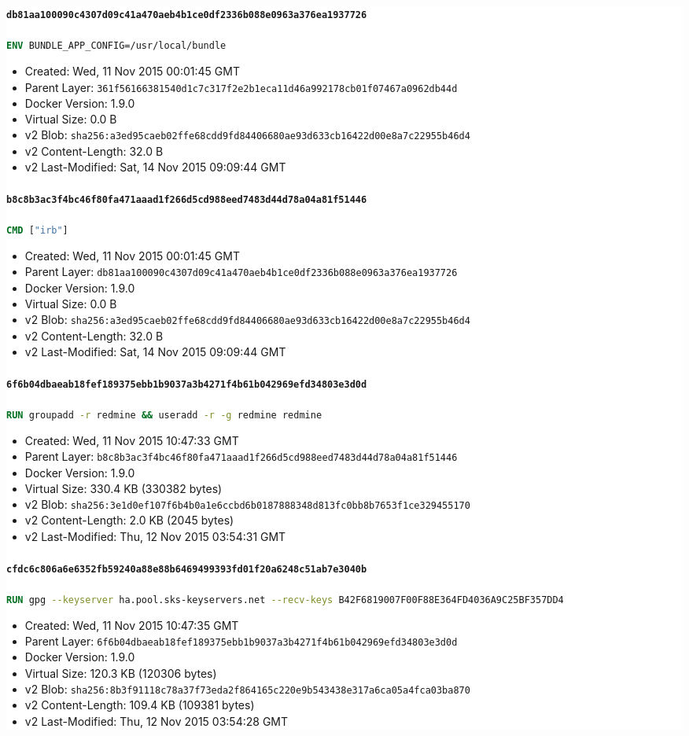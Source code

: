 #### `db81aa100090c4307d09c41a470aeb4b1ce0df2336b088e0963a376ea1937726`

```dockerfile
ENV BUNDLE_APP_CONFIG=/usr/local/bundle
```

-	Created: Wed, 11 Nov 2015 00:01:45 GMT
-	Parent Layer: `361f56166381540d1c7c317f2e2b1eca11d46a992178cb01f07467a0962db44d`
-	Docker Version: 1.9.0
-	Virtual Size: 0.0 B
-	v2 Blob: `sha256:a3ed95caeb02ffe68cdd9fd84406680ae93d633cb16422d00e8a7c22955b46d4`
-	v2 Content-Length: 32.0 B
-	v2 Last-Modified: Sat, 14 Nov 2015 09:09:44 GMT

#### `b8c8b3ac3f4bc46f80fa471aaad1f266d5cd988eed7483d44d78a04a81f51446`

```dockerfile
CMD ["irb"]
```

-	Created: Wed, 11 Nov 2015 00:01:45 GMT
-	Parent Layer: `db81aa100090c4307d09c41a470aeb4b1ce0df2336b088e0963a376ea1937726`
-	Docker Version: 1.9.0
-	Virtual Size: 0.0 B
-	v2 Blob: `sha256:a3ed95caeb02ffe68cdd9fd84406680ae93d633cb16422d00e8a7c22955b46d4`
-	v2 Content-Length: 32.0 B
-	v2 Last-Modified: Sat, 14 Nov 2015 09:09:44 GMT

#### `6f6b04dbaeab18fef189375ebb1b9037a3b4271f4b61b042969efd34803e3d0d`

```dockerfile
RUN groupadd -r redmine && useradd -r -g redmine redmine
```

-	Created: Wed, 11 Nov 2015 10:47:33 GMT
-	Parent Layer: `b8c8b3ac3f4bc46f80fa471aaad1f266d5cd988eed7483d44d78a04a81f51446`
-	Docker Version: 1.9.0
-	Virtual Size: 330.4 KB (330382 bytes)
-	v2 Blob: `sha256:3e1d0ef107f6b4b0a1e6ccbd6b0187888348d813fc0bb8b7653f1ce329455170`
-	v2 Content-Length: 2.0 KB (2045 bytes)
-	v2 Last-Modified: Thu, 12 Nov 2015 03:54:31 GMT

#### `cfdc6c806a6e6352fb59240a88e88b6469499393fd01f20a6248c51ab7e3040b`

```dockerfile
RUN gpg --keyserver ha.pool.sks-keyservers.net --recv-keys B42F6819007F00F88E364FD4036A9C25BF357DD4
```

-	Created: Wed, 11 Nov 2015 10:47:35 GMT
-	Parent Layer: `6f6b04dbaeab18fef189375ebb1b9037a3b4271f4b61b042969efd34803e3d0d`
-	Docker Version: 1.9.0
-	Virtual Size: 120.3 KB (120306 bytes)
-	v2 Blob: `sha256:8b3f91118c78a37f73eda2f864165c220e9b543438e317a6ca05a4fca03ba870`
-	v2 Content-Length: 109.4 KB (109381 bytes)
-	v2 Last-Modified: Thu, 12 Nov 2015 03:54:28 GMT
